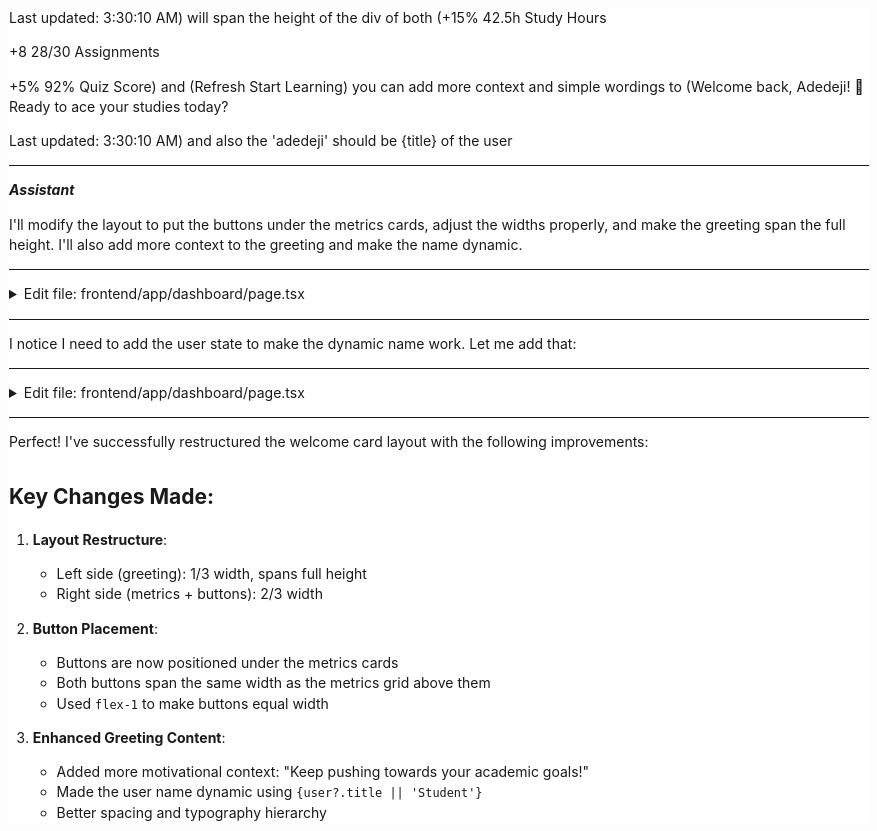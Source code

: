 Last updated: 3:30:10 AM) will span the height of the div of both (+15%
42.5h
Study Hours

+8
28/30
Assignments

+5%
92%
Quiz Score) and (Refresh
Start Learning) you can add more context and simple wordings to (Welcome back, Adedeji! 👋
Ready to ace your studies today?

Last updated: 3:30:10 AM) and also the 'adedeji' should be {title} of the user

---

_**Assistant**_

I'll modify the layout to put the buttons under the metrics cards, adjust the widths properly, and make the greeting span the full height. I'll also add more context to the greeting and make the name dynamic.


---

<details><summary>Edit file: frontend/app/dashboard/page.tsx</summary></details>

---

I notice I need to add the user state to make the dynamic name work. Let me add that:


---

<details><summary>Edit file: frontend/app/dashboard/page.tsx</summary></details>

---

Perfect! I've successfully restructured the welcome card layout with the following improvements:

## Key Changes Made:

1. **Layout Restructure**: 
   - Left side (greeting): 1/3 width, spans full height
   - Right side (metrics + buttons): 2/3 width

2. **Button Placement**: 
   - Buttons are now positioned under the metrics cards
   - Both buttons span the same width as the metrics grid above them
   - Used `flex-1` to make buttons equal width

3. **Enhanced Greeting Content**:
   - Added more motivational context: "Keep pushing towards your academic goals!"
   - Made the user name dynamic using `{user?.title || 'Student'}`
   - Better spacing and typography hierarchy
